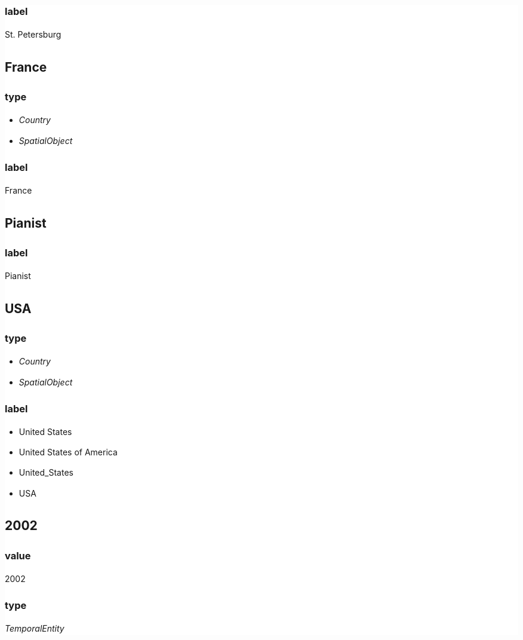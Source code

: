 ### label


St. Petersburg

## France

### type

 - *Country*

 - *SpatialObject*

### label


France

## Pianist

### label


Pianist

## USA

### type

 - *Country*

 - *SpatialObject*

### label

 - United States

 - United States of America

 - United_States

 - USA

## 2002

### value


2002

### type


*TemporalEntity*
